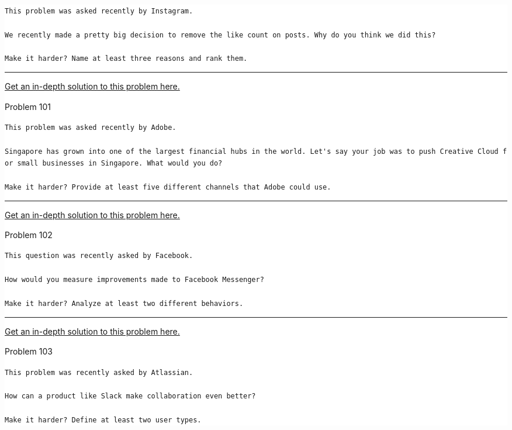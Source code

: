 ```
This problem was asked recently by Instagram.

We recently made a pretty big decision to remove the like count on posts. Why do you think we did this?

Make it harder? Name at least three reasons and rank them.
```

------

[Get an in-depth solution to this problem here.](https://dailyproductprep.com/solution/100?email=kinshukram@gmail.com&token=3daf06b138e404c258b25d59b992c880b902906d1e6130569a7e24e44d5e73f317b7db3f3547aec8ee3e81ca14576472d864c7b634bd113c5c01da15097ddf273c29306c001ba57026)


Problem 101

```
This problem was asked recently by Adobe.

Singapore has grown into one of the largest financial hubs in the world. Let's say your job was to push Creative Cloud for small businesses in Singapore. What would you do?

Make it harder? Provide at least five different channels that Adobe could use.
```

------

[Get an in-depth solution to this problem here.](https://dailyproductprep.com/solution/101?email=kinshukram@gmail.com&token=a89e27a2ffb7d79ce85fa34eec22c84237a1914170caaa34e283f18a1cd028d1ad2669ceb25ce8f7384f240eaf89c42080e1b74834dfb435b62611fb59da91b5ade0cc4ae7b0ebfc93)

Problem 102

```
This question was recently asked by Facebook.

How would you measure improvements made to Facebook Messenger?

Make it harder? Analyze at least two different behaviors.
```

------

[Get an in-depth solution to this problem here.](https://dailyproductprep.com/solution/102?email=kinshukram@gmail.com&token=7c5aba87dd753182da399cf1c56a8a659ab7fe8bb09ff9d2e5dc872df42af82a95fd4d7a0919aed23a0c365920bf52788bf2bba1bfd0842276bac3a23a2097d7af356484e3ce4792c0)

Problem 103

```
This problem was recently asked by Atlassian.

How can a product like Slack make collaboration even better?

Make it harder? Define at least two user types.
```
